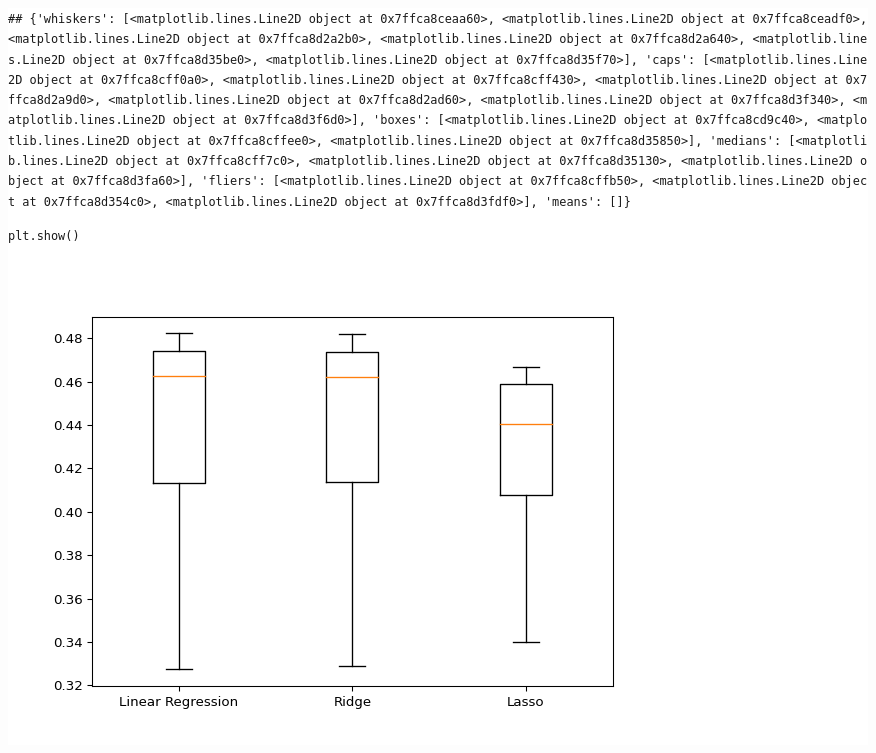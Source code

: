     ## {'whiskers': [<matplotlib.lines.Line2D object at 0x7ffca8ceaa60>, <matplotlib.lines.Line2D object at 0x7ffca8ceadf0>, <matplotlib.lines.Line2D object at 0x7ffca8d2a2b0>, <matplotlib.lines.Line2D object at 0x7ffca8d2a640>, <matplotlib.lines.Line2D object at 0x7ffca8d35be0>, <matplotlib.lines.Line2D object at 0x7ffca8d35f70>], 'caps': [<matplotlib.lines.Line2D object at 0x7ffca8cff0a0>, <matplotlib.lines.Line2D object at 0x7ffca8cff430>, <matplotlib.lines.Line2D object at 0x7ffca8d2a9d0>, <matplotlib.lines.Line2D object at 0x7ffca8d2ad60>, <matplotlib.lines.Line2D object at 0x7ffca8d3f340>, <matplotlib.lines.Line2D object at 0x7ffca8d3f6d0>], 'boxes': [<matplotlib.lines.Line2D object at 0x7ffca8cd9c40>, <matplotlib.lines.Line2D object at 0x7ffca8cffee0>, <matplotlib.lines.Line2D object at 0x7ffca8d35850>], 'medians': [<matplotlib.lines.Line2D object at 0x7ffca8cff7c0>, <matplotlib.lines.Line2D object at 0x7ffca8d35130>, <matplotlib.lines.Line2D object at 0x7ffca8d3fa60>], 'fliers': [<matplotlib.lines.Line2D object at 0x7ffca8cffb50>, <matplotlib.lines.Line2D object at 0x7ffca8d354c0>, <matplotlib.lines.Line2D object at 0x7ffca8d3fdf0>], 'means': []}

``` python
plt.show()
```

<img src="Supervised-Learning-with-scikit-learn_files/figure-markdown_github/unnamed-chunk-31-9.png" width="672" />
